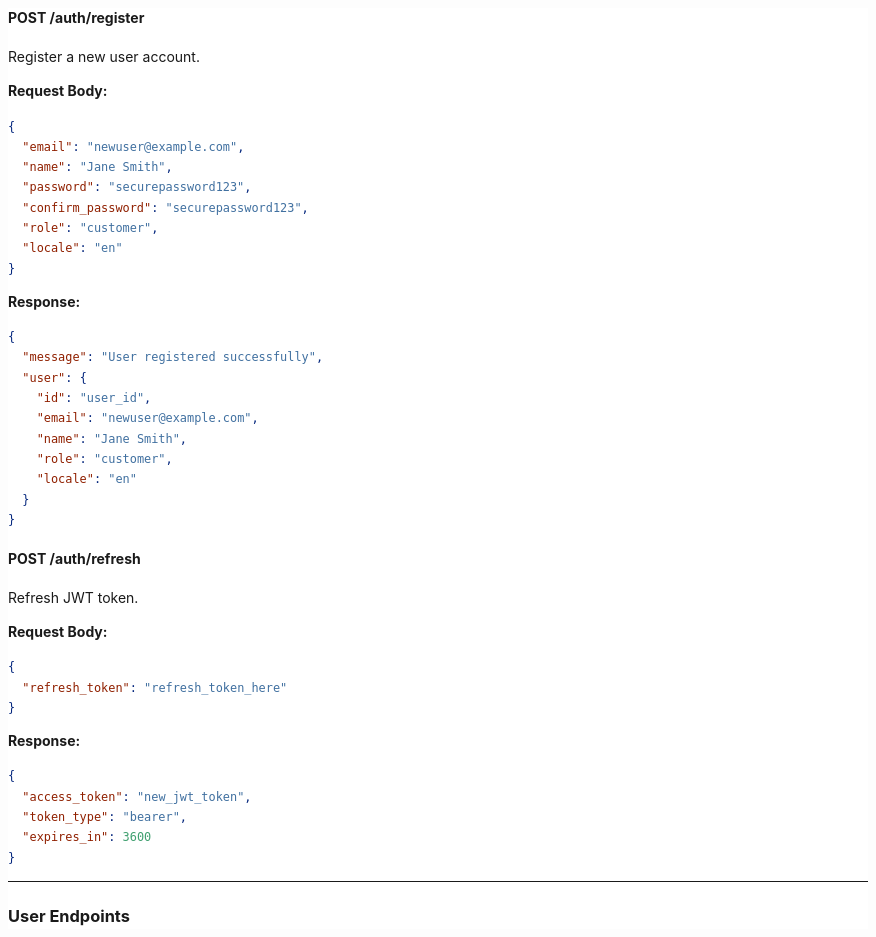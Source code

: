 #### POST /auth/register

Register a new user account.

**Request Body:**

```json
{
  "email": "newuser@example.com",
  "name": "Jane Smith",
  "password": "securepassword123",
  "confirm_password": "securepassword123",
  "role": "customer",
  "locale": "en"
}
```

**Response:**

```json
{
  "message": "User registered successfully",
  "user": {
    "id": "user_id",
    "email": "newuser@example.com",
    "name": "Jane Smith",
    "role": "customer",
    "locale": "en"
  }
}
```

#### POST /auth/refresh

Refresh JWT token.

**Request Body:**

```json
{
  "refresh_token": "refresh_token_here"
}
```

**Response:**

```json
{
  "access_token": "new_jwt_token",
  "token_type": "bearer",
  "expires_in": 3600
}
```

---

### User Endpoints
